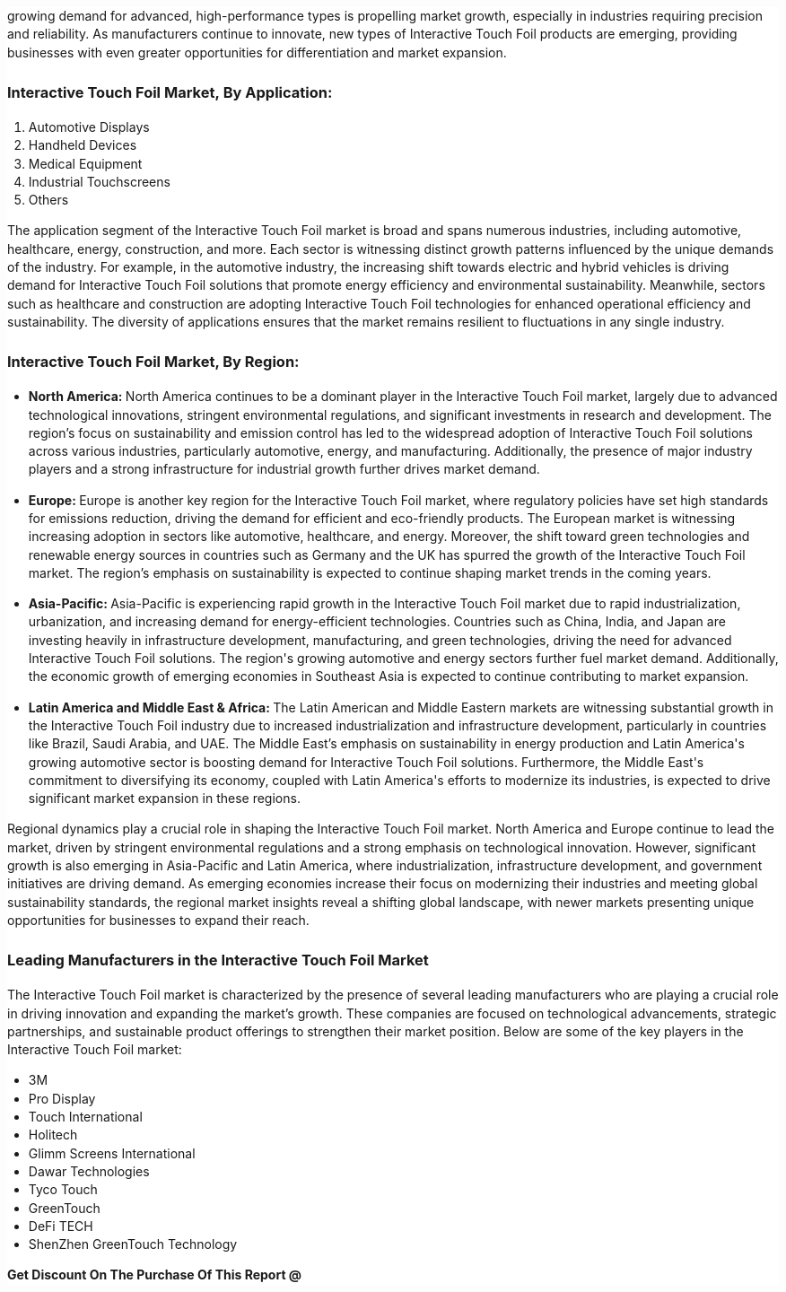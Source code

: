 growing demand for advanced, high-performance types is propelling market growth, especially in industries requiring precision and reliability. As manufacturers continue to innovate, new types of Interactive Touch Foil products are emerging, providing businesses with even greater opportunities for differentiation and market expansion.</p><h3>Interactive Touch Foil Market,&nbsp;By Application:</h3><ol><li>Automotive Displays<li> Handheld Devices<li> Medical Equipment<li> Industrial Touchscreens<li> Others</li></ol><p>The application segment of the Interactive Touch Foil market is broad and spans numerous industries, including automotive, healthcare, energy, construction, and more. Each sector is witnessing distinct growth patterns influenced by the unique demands of the industry. For example, in the automotive industry, the increasing shift towards electric and hybrid vehicles is driving demand for Interactive Touch Foil solutions that promote energy efficiency and environmental sustainability. Meanwhile, sectors such as healthcare and construction are adopting Interactive Touch Foil technologies for enhanced operational efficiency and sustainability. The diversity of applications ensures that the market remains resilient to fluctuations in any single industry.</p><h3>Interactive Touch Foil Market, By Region:</h3><ul><li><p><strong>North America:&nbsp;</strong>North America continues to be a dominant player in the Interactive Touch Foil market, largely due to advanced technological innovations, stringent environmental regulations, and significant investments in research and development. The region&rsquo;s focus on sustainability and emission control has led to the widespread adoption of Interactive Touch Foil solutions across various industries, particularly automotive, energy, and manufacturing. Additionally, the presence of major industry players and a strong infrastructure for industrial growth further drives market demand.</p></li><li><p><strong><strong>Europe:&nbsp;</strong></strong>Europe is another key region for the Interactive Touch Foil market, where regulatory policies have set high standards for emissions reduction, driving the demand for efficient and eco-friendly products. The European market is witnessing increasing adoption in sectors like automotive, healthcare, and energy. Moreover, the shift toward green technologies and renewable energy sources in countries such as Germany and the UK has spurred the growth of the Interactive Touch Foil market. The region&rsquo;s emphasis on sustainability is expected to continue shaping market trends in the coming years.</p></li><li><p><strong><strong>Asia-Pacific:&nbsp;</strong></strong>Asia-Pacific is experiencing rapid growth in the Interactive Touch Foil market due to rapid industrialization, urbanization, and increasing demand for energy-efficient technologies. Countries such as China, India, and Japan are investing heavily in infrastructure development, manufacturing, and green technologies, driving the need for advanced Interactive Touch Foil solutions. The region's growing automotive and energy sectors further fuel market demand. Additionally, the economic growth of emerging economies in Southeast Asia is expected to continue contributing to market expansion.</p></li><li><p><strong><strong>Latin America and Middle East &amp; Africa:&nbsp;</strong></strong>The Latin American and Middle Eastern markets are witnessing substantial growth in the Interactive Touch Foil industry due to increased industrialization and infrastructure development, particularly in countries like Brazil, Saudi Arabia, and UAE. The Middle East&rsquo;s emphasis on sustainability in energy production and Latin America's growing automotive sector is boosting demand for Interactive Touch Foil solutions. Furthermore, the Middle East's commitment to diversifying its economy, coupled with Latin America's efforts to modernize its industries, is expected to drive significant market expansion in these regions.</p></li></ul><p>Regional dynamics play a crucial role in shaping the Interactive Touch Foil market. North America and Europe continue to lead the market, driven by stringent environmental regulations and a strong emphasis on technological innovation. However, significant growth is also emerging in Asia-Pacific and Latin America, where industrialization, infrastructure development, and government initiatives are driving demand. As emerging economies increase their focus on modernizing their industries and meeting global sustainability standards, the regional market insights reveal a shifting global landscape, with newer markets presenting unique opportunities for businesses to expand their reach.</p><h3><strong>Leading Manufacturers in the Interactive Touch Foil Market</strong></h3><p>The Interactive Touch Foil market is characterized by the presence of several leading manufacturers who are playing a crucial role in driving innovation and expanding the market&rsquo;s growth. These companies are focused on technological advancements, strategic partnerships, and sustainable product offerings to strengthen their market position. Below are some of the key players in the Interactive Touch Foil market:</p></div><div class="article-main__content" data-test-id="publishing-text-block"><ul><li><span class="">3M<li> Pro Display<li> Touch International<li> Holitech<li> Glimm Screens International<li> Dawar Technologies<li> Tyco Touch<li> GreenTouch<li> DeFi TECH<li> ShenZhen GreenTouch Technology</span></li></ul></div><div class="article-main__content" data-test-id="publishing-text-block"><p><span class="font-[700]"><strong>Get Discount On The Purchase Of This Report @</strong>